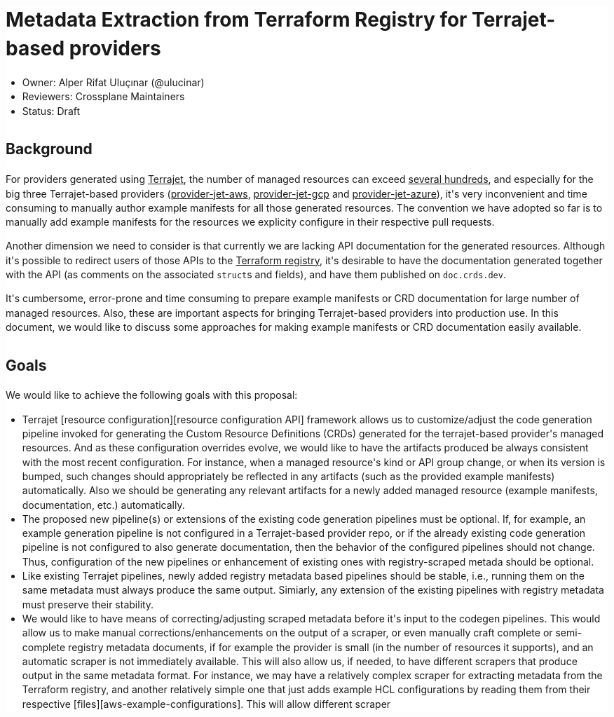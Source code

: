 # Metadata Extraction from Terraform Registry for Terrajet-based providers
* Owner: Alper Rifat Uluçınar (@ulucinar)
* Reviewers: Crossplane Maintainers
* Status: Draft

## Background
For providers generated using [Terrajet], the number of managed resources can
exceed [several hundreds](provider-jet-aws-preview), and especially for the big
three Terrajet-based providers ([provider-jet-aws], [provider-jet-gcp] and
[provider-jet-azure]), it's very inconvenient and time consuming to manually
author example manifests for all those generated resources. The convention we
have adopted so far is to manually add example manifests for the resources we
explicity configure in their respective pull requests. 

Another dimension we need to consider is that currently we are lacking API
documentation for the generated resources. Although it's possible to redirect
users of those APIs to the [Terraform registry], it's desirable to have the
documentation generated together with the API (as comments on the associated
`struct`s and fields), and have them published on `doc.crds.dev`.

It's cumbersome, error-prone and time consuming to prepare example manifests or
CRD documentation for large number of managed resources. Also, these are
important aspects for bringing Terrajet-based providers into production use. In
this document, we would like to discuss some approaches for making example
manifests or CRD documentation easily available.


## Goals
We would like to achieve the following goals with this proposal:
- Terrajet [resource configuration][resource configuration API] framework allows
  us to customize/adjust the code generation pipeline invoked for generating the
  Custom Resource Definitions (CRDs) generated for the terrajet-based provider's
  managed resources. And as these configuration overrides evolve, we would like
  to have the artifacts produced be always consistent with the most recent
  configuration. For instance, when a managed resource's kind or API group
  change, or when its version is bumped, such changes should appropriately be
  reflected in any artifacts (such as the provided example manifests)
  automatically. Also we should be generating any relevant artifacts for a newly
  added managed resource (example manifests, documentation, etc.) automatically. 
- The proposed new pipeline(s) or extensions of the existing code generation
  pipelines must be optional. If, for example, an example generation pipeline is
  not configured in a Terrajet-based provider repo, or if the already existing
  code generation pipeline is not configured to also generate documentation,
  then the behavior of the configured pipelines should not change. Thus,
  configuration of the new pipelines or enhancement of existing ones with
  registry-scraped metada should be optional.
- Like existing Terrajet pipelines, newly added registry metadata based
  pipelines should be stable, i.e., running them on the same metadata must
  always produce the same output. Simiarly, any extension of the existing
  pipelines with registry metadata must preserve their stability.
- We would like to have means of correcting/adjusting scraped metadata before
  it's input to the codegen pipelines. This would allow us to make manual
  corrections/enhancements on the output of a scraper, or even manually craft
  complete or semi-complete registry metadata documents, if for example the
  provider is small (in the number of resources it supports), and an automatic
  scraper is not immediately available. This will also allow us, if needed, to
  have different scrapers that produce output in the same metadata format. For
  instance, we may have a relatively complex scraper for extracting metadata
  from the Terraform registry, and another relatively simple one that just adds
  example HCL configurations by reading them from their respective
  [files][aws-example-configurations]. This will allow different scraper

[1]: https://github.com/crossplane/terrajet/issues/48
[Terrajet]: https://github.com/crossplane/terrajet
[Terraform registry]: https://registry.terraform.io/
[provider-jet-aws]: https://github.com/crossplane-contrib/provider-jet-aws
[provider-jet-gcp]: https://github.com/crossplane-contrib/provider-jet-gcp
[provider-jet-azure]: https://github.com/crossplane-contrib/provider-jet-azure
[Terrajet issue #48]: https://github.com/crossplane/terrajet/issues/48
[terraform-provider-aws]: https://github.com/hashicorp/terraform-provider-aws
[terrajet-pr-173]: https://github.com/crossplane/terrajet/pull/173
[HCL]: https://github.com/hashicorp/hcl
[Kustomize]: https://kustomize.io/